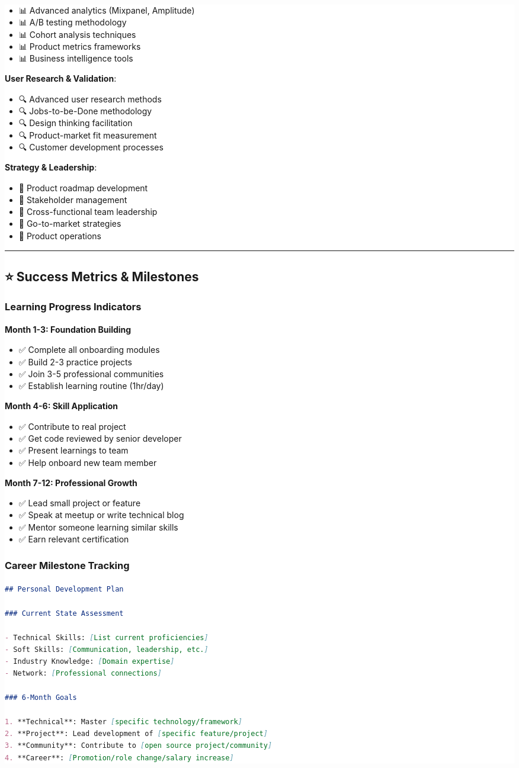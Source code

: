 - 📊 Advanced analytics (Mixpanel, Amplitude)
- 📊 A/B testing methodology
- 📊 Cohort analysis techniques
- 📊 Product metrics frameworks
- 📊 Business intelligence tools

**User Research & Validation**:

- 🔍 Advanced user research methods
- 🔍 Jobs-to-be-Done methodology
- 🔍 Design thinking facilitation
- 🔍 Product-market fit measurement
- 🔍 Customer development processes

**Strategy & Leadership**:

- 🎯 Product roadmap development
- 🎯 Stakeholder management
- 🎯 Cross-functional team leadership
- 🎯 Go-to-market strategies
- 🎯 Product operations

---

## ⭐ Success Metrics & Milestones

### **Learning Progress Indicators**

**Month 1-3: Foundation Building**

- ✅ Complete all onboarding modules
- ✅ Build 2-3 practice projects
- ✅ Join 3-5 professional communities
- ✅ Establish learning routine (1hr/day)

**Month 4-6: Skill Application**

- ✅ Contribute to real project
- ✅ Get code reviewed by senior developer
- ✅ Present learnings to team
- ✅ Help onboard new team member

**Month 7-12: Professional Growth**

- ✅ Lead small project or feature
- ✅ Speak at meetup or write technical blog
- ✅ Mentor someone learning similar skills
- ✅ Earn relevant certification

### **Career Milestone Tracking**

```markdown
## Personal Development Plan

### Current State Assessment

- Technical Skills: [List current proficiencies]
- Soft Skills: [Communication, leadership, etc.]
- Industry Knowledge: [Domain expertise]
- Network: [Professional connections]

### 6-Month Goals

1. **Technical**: Master [specific technology/framework]
2. **Project**: Lead development of [specific feature/project]
3. **Community**: Contribute to [open source project/community]
4. **Career**: [Promotion/role change/salary increase]

```